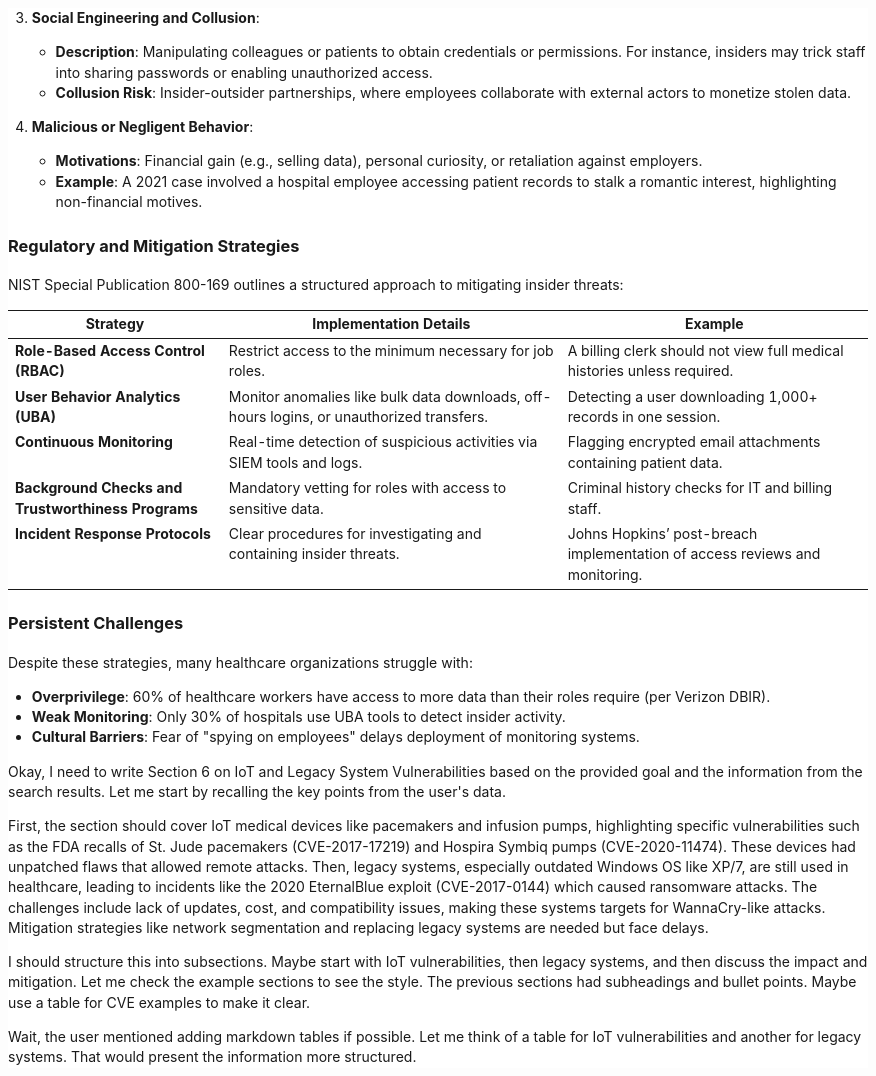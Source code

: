 3. **Social Engineering and Collusion**:  
   - **Description**: Manipulating colleagues or patients to obtain credentials or permissions. For instance, insiders may trick staff into sharing passwords or enabling unauthorized access.  
   - **Collusion Risk**: Insider-outsider partnerships, where employees collaborate with external actors to monetize stolen data.  

4. **Malicious or Negligent Behavior**:  
   - **Motivations**: Financial gain (e.g., selling data), personal curiosity, or retaliation against employers.  
   - **Example**: A 2021 case involved a hospital employee accessing patient records to stalk a romantic interest, highlighting non-financial motives.  

### Regulatory and Mitigation Strategies  
NIST Special Publication 800-169 outlines a structured approach to mitigating insider threats:  

| **Strategy**                          | **Implementation Details**                                                                 | **Example**                                                                 |
|---------------------------------------|-------------------------------------------------------------------------------------------|-----------------------------------------------------------------------------|
| **Role-Based Access Control (RBAC)**  | Restrict access to the minimum necessary for job roles.                                   | A billing clerk should not view full medical histories unless required.      |
| **User Behavior Analytics (UBA)**      | Monitor anomalies like bulk data downloads, off-hours logins, or unauthorized transfers. | Detecting a user downloading 1,000+ records in one session.                  |
| **Continuous Monitoring**             | Real-time detection of suspicious activities via SIEM tools and logs.                    | Flagging encrypted email attachments containing patient data.               |
| **Background Checks and Trustworthiness Programs** | Mandatory vetting for roles with access to sensitive data.                          | Criminal history checks for IT and billing staff.                           |
| **Incident Response Protocols**        | Clear procedures for investigating and containing insider threats.                        | Johns Hopkins’ post-breach implementation of access reviews and monitoring. |

### Persistent Challenges  
Despite these strategies, many healthcare organizations struggle with:  
- **Overprivilege**: 60% of healthcare workers have access to more data than their roles require (per Verizon DBIR).  
- **Weak Monitoring**: Only 30% of hospitals use UBA tools to detect insider activity.  
- **Cultural Barriers**: Fear of "spying on employees" delays deployment of monitoring systems.


Okay, I need to write Section 6 on IoT and Legacy System Vulnerabilities based on the provided goal and the information from the search results. Let me start by recalling the key points from the user's data.

First, the section should cover IoT medical devices like pacemakers and infusion pumps, highlighting specific vulnerabilities such as the FDA recalls of St. Jude pacemakers (CVE-2017-17219) and Hospira Symbiq pumps (CVE-2020-11474). These devices had unpatched flaws that allowed remote attacks. Then, legacy systems, especially outdated Windows OS like XP/7, are still used in healthcare, leading to incidents like the 2020 EternalBlue exploit (CVE-2017-0144) which caused ransomware attacks. The challenges include lack of updates, cost, and compatibility issues, making these systems targets for WannaCry-like attacks. Mitigation strategies like network segmentation and replacing legacy systems are needed but face delays.

I should structure this into subsections. Maybe start with IoT vulnerabilities, then legacy systems, and then discuss the impact and mitigation. Let me check the example sections to see the style. The previous sections had subheadings and bullet points. Maybe use a table for CVE examples to make it clear.

Wait, the user mentioned adding markdown tables if possible. Let me think of a table for IoT vulnerabilities and another for legacy systems. That would present the information more structured.
